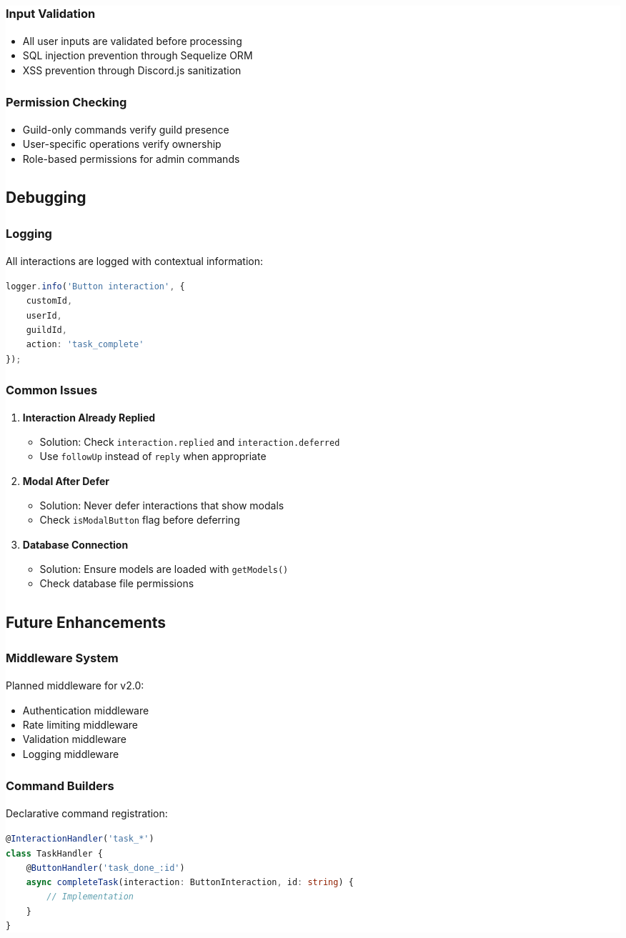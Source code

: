 ### Input Validation
- All user inputs are validated before processing
- SQL injection prevention through Sequelize ORM
- XSS prevention through Discord.js sanitization

### Permission Checking
- Guild-only commands verify guild presence
- User-specific operations verify ownership
- Role-based permissions for admin commands

## Debugging

### Logging
All interactions are logged with contextual information:
```typescript
logger.info('Button interaction', {
    customId,
    userId,
    guildId,
    action: 'task_complete'
});
```

### Common Issues

1. **Interaction Already Replied**
   - Solution: Check `interaction.replied` and `interaction.deferred`
   - Use `followUp` instead of `reply` when appropriate

2. **Modal After Defer**
   - Solution: Never defer interactions that show modals
   - Check `isModalButton` flag before deferring

3. **Database Connection**
   - Solution: Ensure models are loaded with `getModels()`
   - Check database file permissions

## Future Enhancements

### Middleware System
Planned middleware for v2.0:
- Authentication middleware
- Rate limiting middleware
- Validation middleware
- Logging middleware

### Command Builders
Declarative command registration:
```typescript
@InteractionHandler('task_*')
class TaskHandler {
    @ButtonHandler('task_done_:id')
    async completeTask(interaction: ButtonInteraction, id: string) {
        // Implementation
    }
}
```
